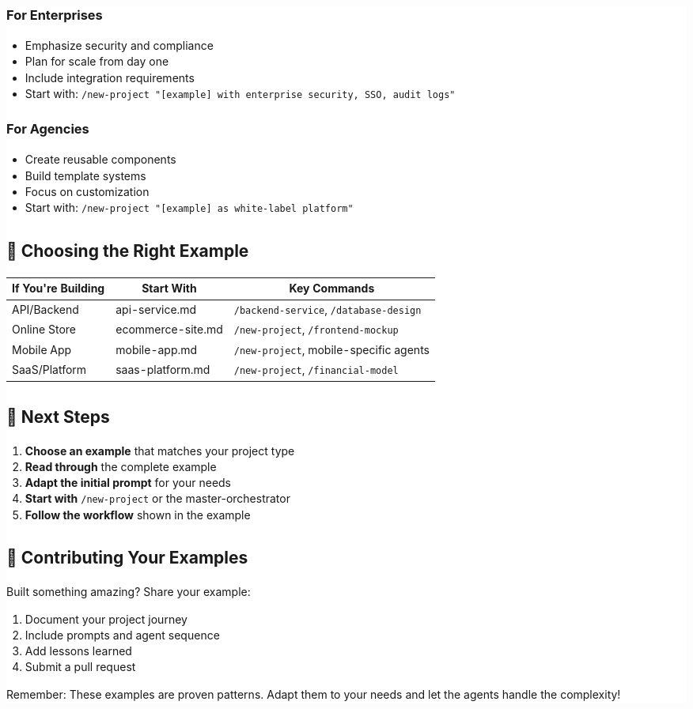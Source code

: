 ### For Enterprises
- Emphasize security and compliance
- Plan for scale from day one
- Include integration requirements
- Start with: `/new-project "[example] with enterprise security, SSO, audit logs"`

### For Agencies
- Create reusable components
- Build template systems
- Focus on customization
- Start with: `/new-project "[example] as white-label platform"`

## 🎯 Choosing the Right Example

| If You're Building | Start With | Key Commands |
|-------------------|------------|--------------|
| API/Backend | api-service.md | `/backend-service`, `/database-design` |
| Online Store | ecommerce-site.md | `/new-project`, `/frontend-mockup` |
| Mobile App | mobile-app.md | `/new-project`, mobile-specific agents |
| SaaS/Platform | saas-platform.md | `/new-project`, `/financial-model` |

## 🚀 Next Steps

1. **Choose an example** that matches your project type
2. **Read through** the complete example
3. **Adapt the initial prompt** for your needs
4. **Start with** `/new-project` or the master-orchestrator
5. **Follow the workflow** shown in the example

## 💬 Contributing Your Examples

Built something amazing? Share your example:
1. Document your project journey
2. Include prompts and agent sequence
3. Add lessons learned
4. Submit a pull request

Remember: These examples are proven patterns. Adapt them to your needs and let the agents handle the complexity!